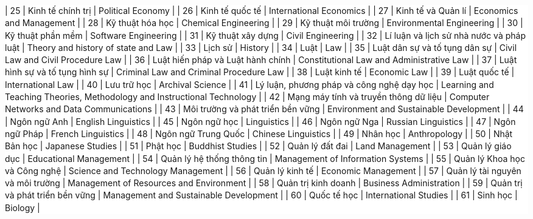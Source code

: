 | 25 | Kinh tế chính trị | Political Economy |
| 26 | Kinh tế quốc tế | International Economics |
| 27 | Kinh tế và Quản lí | Economics and Management |
| 28 | Kỹ thuật hóa học | Chemical Engineering |
| 29 | Kỹ thuật môi trường | Environmental Engineering |
| 30 | Kỹ thuật phần mềm | Software Engineering |
| 31 | Kỹ thuật xây dựng | Civil Engineering |
| 32 | Lí luận và lịch sử nhà nước và pháp luật | Theory and history of state and Law |
| 33 | Lịch sử | History |
| 34 | Luật | Law |
| 35 | Luật dân sự và tố tụng dân sự | Civil Law and Civil Procedure Law |
| 36 | Luật hiến pháp và Luật hành chính | Constitutional Law and Administrative Law |
| 37 | Luật hình sự và tố tụng hình sự | Criminal Law and Criminal Procedure Law |
| 38 | Luật kinh tế | Economic Law |
| 39 | Luật quốc tế | International Law |
| 40 | Lưu trữ học | Archival Science |
| 41 | Lý luận, phương pháp và công nghệ dạy học | Learning and Teaching Theories, Methodology and Instructional Technology |
| 42 | Mạng máy tính và truyền thông dữ liệu | Computer Networks and Data Communications |
| 43 | Môi trường và phát triển bền vững | Environment and Sustainable Development |
| 44 | Ngôn ngữ Anh | English Linguistics |
| 45 | Ngôn ngữ học | Linguistics |
| 46 | Ngôn ngữ Nga | Russian Linguistics |
| 47 | Ngôn ngữ Pháp | French Linguistics |
| 48 | Ngôn ngữ Trung Quốc | Chinese Linguistics |
| 49 | Nhân học | Anthropology |
| 50 | Nhật Bản học | Japanese Studies |
| 51 | Phật học | Buddhist Studies |
| 52 | Quản lý đất đai | Land Management |
| 53 | Quản lý giáo dục | Educational Management |
| 54 | Quản lý hệ thống thông tin | Management of Information Systems |
| 55 | Quản lý Khoa học và Công nghệ | Science and Technology Management |
| 56 | Quản lý kinh tế | Economic Management |
| 57 | Quản lý tài nguyên và môi trường | Management of Resources and Environment |
| 58 | Quản trị kinh doanh | Business Administration |
| 59 | Quản trị và phát triển bền vững | Management and Sustainable Development |
| 60 | Quốc tế học | International Studies |
| 61 | Sinh học | Biology |